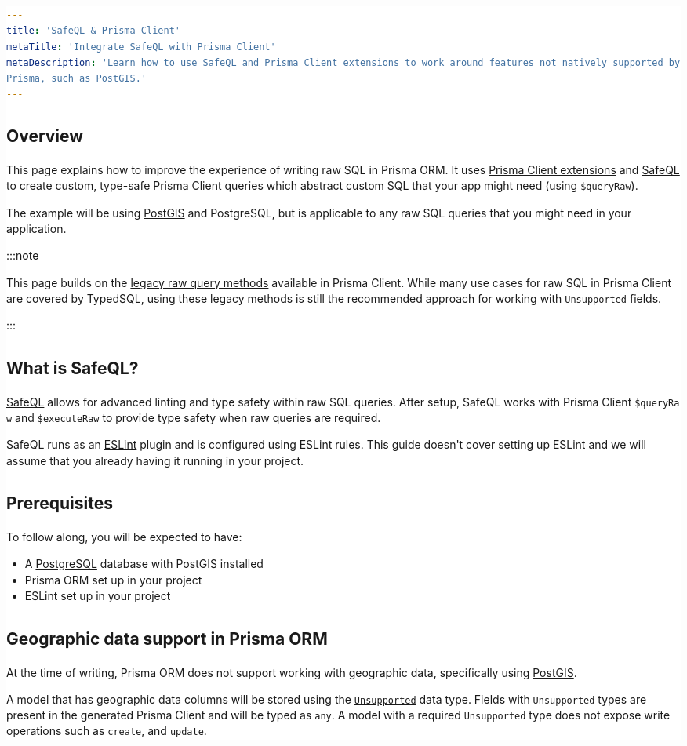 ```yaml
---
title: 'SafeQL & Prisma Client'
metaTitle: 'Integrate SafeQL with Prisma Client'
metaDescription: 'Learn how to use SafeQL and Prisma Client extensions to work around features not natively supported by Prisma, such as PostGIS.'
---
```


## Overview

This page explains how to improve the experience of writing raw SQL in Prisma ORM. It uses [Prisma Client extensions](/orm/prisma-client/client-extensions) and [SafeQL](https://safeql.dev) to create custom, type-safe Prisma Client queries which abstract custom SQL that your app might need (using `$queryRaw`).

The example will be using [PostGIS](https://postgis.net/) and PostgreSQL, but is applicable to any raw SQL queries that you might need in your application.

:::note

This page builds on the [legacy raw query methods](/orm/prisma-client/using-raw-sql/raw-queries) available in Prisma Client. While many use cases for raw SQL in Prisma Client are covered by [TypedSQL](/orm/prisma-client/using-raw-sql/typedsql), using these legacy methods is still the recommended approach for working with `Unsupported` fields.

:::

## What is SafeQL?

[SafeQL](https://safeql.dev/) allows for advanced linting and type safety within raw SQL queries. After setup, SafeQL works with Prisma Client `$queryRaw` and `$executeRaw` to provide type safety when raw queries are required.

SafeQL runs as an [ESLint](https://eslint.org/) plugin and is configured using ESLint rules. This guide doesn't cover setting up ESLint and we will assume that you already having it running in your project.

## Prerequisites

To follow along, you will be expected to have:

- A [PostgreSQL](https://www.postgresql.org/) database with PostGIS installed
- Prisma ORM set up in your project
- ESLint set up in your project

## Geographic data support in Prisma ORM

At the time of writing, Prisma ORM does not support working with geographic data, specifically using [PostGIS](https://github.com/prisma/prisma/issues/2789).

A model that has geographic data columns will be stored using the [`Unsupported`](/orm/reference/prisma-schema-reference#unsupported) data type. Fields with `Unsupported` types are present in the generated Prisma Client and will be typed as `any`. A model with a required `Unsupported` type does not expose write operations such as `create`, and `update`.
